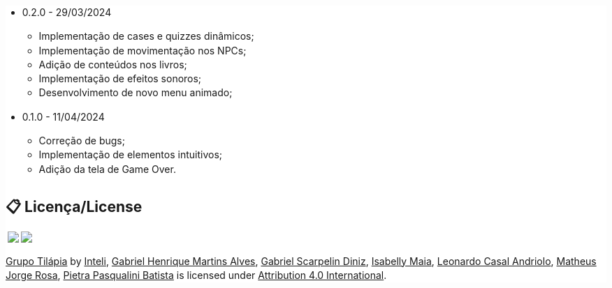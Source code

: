 * 0.2.0 - 29/03/2024
    * Implementação de cases e quizzes dinâmicos;
    * Implementação de movimentação nos NPCs;
    * Adição de conteúdos nos livros;
    * Implementação de efeitos sonoros;
    * Desenvolvimento de novo menu animado;

* 0.1.0 - 11/04/2024
    * Correção de bugs;
    * Implementação de elementos intuitivos;
    * Adição da tela de Game Over.

## 📋 Licença/License

<img style="height:22px!important;margin-left:3px;vertical-align:text-bottom;" src="https://mirrors.creativecommons.org/presskit/icons/cc.svg?ref=chooser-v1"><img style="height:22px!important;margin-left:3px;vertical-align:text-bottom;" src="https://mirrors.creativecommons.org/presskit/icons/by.svg?ref=chooser-v1"><p xmlns:cc="http://creativecommons.org/ns#" xmlns:dct="http://purl.org/dc/terms/"><a property="dct:title" rel="cc:attributionURL" href="https://github.com/Inteli-College/2024-T0013-IN01-G05">Grupo Tilápia</a> by <a rel="cc:attributionURL dct:creator" property="cc:attributionName" href="https://www.inteli.edu.br">Inteli</a>, <a rel="cc:attributionURL dct:creator" property="cc:attributionName" href="https://github.com/GabrielMartinsAlves/">Gabriel Henrique Martins Alves</a>, <a rel="cc:attributionURL dct:creator" property="cc:attributionName" href="https://github.com/GabrielScarpelinDiniz/">Gabriel Scarpelin Diniz</a>, <a rel="cc:attributionURL dct:creator" property="cc:attributionName" href="https://github.com/isabellymaiia/">Isabelly Maia</a>, <a rel="cc:attributionURL dct:creator" property="cc:attributionName" href="https://github.com/LeonardoAndriolo/">Leonardo Casal Andriolo</a>, <a rel="cc:attributionURL dct:creator" property="cc:attributionName" href="https://github.com/matheusjorgerosa/">Matheus Jorge Rosa</a>, <a rel="cc:attributionURL dct:creator" property="cc:attributionName" href="https://github.com/pietrabatista/">Pietra Pasqualini Batista</a> is licensed under <a href="http://creativecommons.org/licenses/by/4.0/?ref=chooser-v1" target="_blank" rel="license noopener noreferrer" style="display:inline-block;">Attribution 4.0 International</a>.</p>
